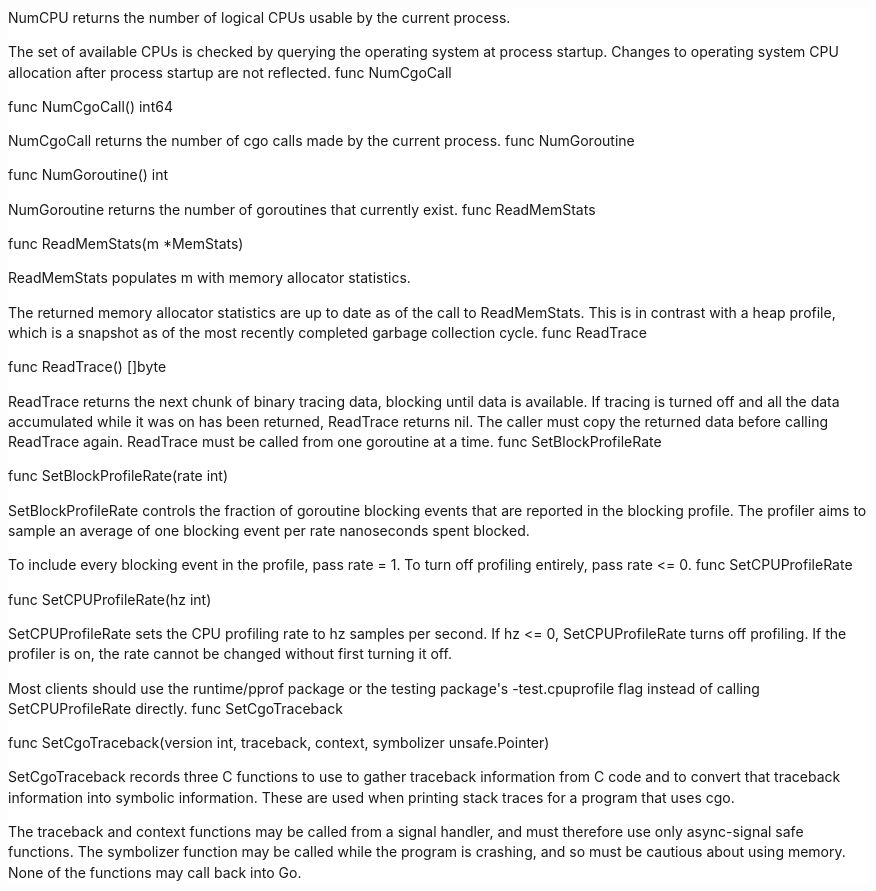 NumCPU returns the number of logical CPUs usable by the current process.

The set of available CPUs is checked by querying the operating system at process startup. Changes to operating system CPU allocation after process startup are not reflected.
func NumCgoCall

func NumCgoCall() int64

NumCgoCall returns the number of cgo calls made by the current process.
func NumGoroutine

func NumGoroutine() int

NumGoroutine returns the number of goroutines that currently exist.
func ReadMemStats

func ReadMemStats(m *MemStats)

ReadMemStats populates m with memory allocator statistics.

The returned memory allocator statistics are up to date as of the call to ReadMemStats. This is in contrast with a heap profile, which is a snapshot as of the most recently completed garbage collection cycle.
func ReadTrace

func ReadTrace() []byte

ReadTrace returns the next chunk of binary tracing data, blocking until data is available. If tracing is turned off and all the data accumulated while it was on has been returned, ReadTrace returns nil. The caller must copy the returned data before calling ReadTrace again. ReadTrace must be called from one goroutine at a time.
func SetBlockProfileRate

func SetBlockProfileRate(rate int)

SetBlockProfileRate controls the fraction of goroutine blocking events that are reported in the blocking profile. The profiler aims to sample an average of one blocking event per rate nanoseconds spent blocked.

To include every blocking event in the profile, pass rate = 1. To turn off profiling entirely, pass rate <= 0.
func SetCPUProfileRate

func SetCPUProfileRate(hz int)

SetCPUProfileRate sets the CPU profiling rate to hz samples per second. If hz <= 0, SetCPUProfileRate turns off profiling. If the profiler is on, the rate cannot be changed without first turning it off.

Most clients should use the runtime/pprof package or the testing package's -test.cpuprofile flag instead of calling SetCPUProfileRate directly.
func SetCgoTraceback

func SetCgoTraceback(version int, traceback, context, symbolizer unsafe.Pointer)

SetCgoTraceback records three C functions to use to gather traceback information from C code and to convert that traceback information into symbolic information. These are used when printing stack traces for a program that uses cgo.

The traceback and context functions may be called from a signal handler, and must therefore use only async-signal safe functions. The symbolizer function may be called while the program is crashing, and so must be cautious about using memory. None of the functions may call back into Go.

